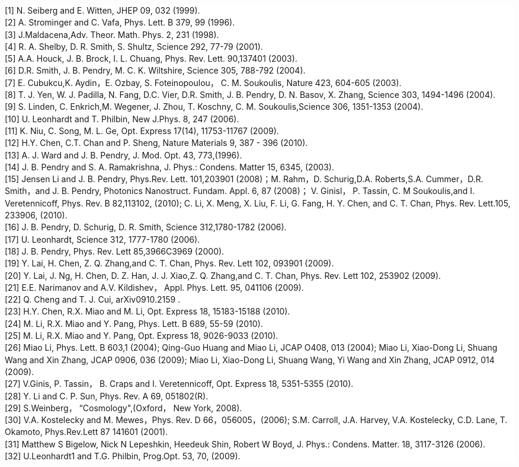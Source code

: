 [1] N. Seiberg and E. Witten, JHEP 09, 032 (1999).   
[2] A. Strominger and C. Vafa, Phys. Lett. B 379, 99 (1996).   
[3] J.Maldacena,Adv. Theor. Math. Phys. 2, 231 (1998).   
[4] R. A. Shelby, D. R. Smith, S. Shultz, Science 292, 77-79 (2001).   
[5] A.A. Houck, J. B. Brock, I. L. Chuang, Phys. Rev. Lett. 90,137401 (2003).   
[6] D.R. Smith, J. B. Pendry, M. C. K. Wiltshire, Science 305, 788-792 (2004).   
[7] E. Cubukcu,K. Aydin，E. Ozbay, S. Foteinopoulou， C. M. Soukoulis, Nature 423, 604-605 (2003).   
[8] T. J. Yen, W. J. Padilla, N. Fang, D.C. Vier, D.R. Smith, J. B. Pendry, D. N. Basov, X. Zhang, Science 303, 1494-1496 (2004).   
[9] S. Linden, C. Enkrich,M. Wegener, J. Zhou, T. Koschny, C. M. Soukoulis,Science 306, 1351-1353 (2004).   
[10] U. Leonhardt and T. Philbin, New J.Phys. 8, 247 (2006).   
[11] K. Niu, C. Song, M. L. Ge, Opt. Express 17(14), 11753-11767 (2009).   
[12] H.Y. Chen, C.T. Chan and P. Sheng, Nature Materials 9, 387 - 396 (2010).   
[13] A. J. Ward and J. B. Pendry, J. Mod. Opt. 43, 773,(1996).   
[14] J. B. Pendry and S. A. Ramakrishna, J. Phys.: Condens. Matter 15, 6345, (2003).   
[15] Jensen Li and J. B. Pendry, Phys.Rev. Lett. 101,203901 (2008)；M. Rahm，D. Schurig,D.A. Roberts,S.A. Cummer，D.R. Smith，and J. B. Pendry, Photonics Nanostruct. Fundam. Appl. 6, 87 (2008)； V. Ginisl， P. Tassin, C. M Soukoulis,and I. Veretennicoff, Phys. Rev. B 82,113102, (2010); C. Li, X. Meng, X. Liu, F. Li, G. Fang, H. Y. Chen, and C. T. Chan, Phys. Rev. Lett.105, 233906, (2010).   
[16] J. B. Pendry, D. Schurig, D. R. Smith, Science 312,1780-1782 (2006).   
[17] U. Leonhardt, Science 312, 1777-1780 (2006).   
[18] J. B. Pendry, Phys. Rev. Lett 85,3966C3969 (2000).   
[19] Y. Lai, H. Chen, Z. Q. Zhang,and C. T. Chan, Phys. Rev. Lett 102, 093901 (2009).   
[20] Y. Lai, J. Ng, H. Chen, D. Z. Han, J. J. Xiao,Z. Q. Zhang,and C. T. Chan, Phys. Rev. Lett 102, 253902 (2009).   
[21] E.E. Narimanov and A.V. Kildishev， Appl. Phys. Lett. 95, 041106 (2009).   
[22] Q. Cheng and T. J. Cui, arXiv0910.2159 .   
[23] H.Y. Chen, R.X. Miao and M. Li, Opt. Express 18, 15183-15188 (2010).   
[24] M. Li, R.X. Miao and Y. Pang, Phys. Lett. B 689, 55-59 (2010).   
[25] M. Li, R.X. Miao and Y. Pang, Opt. Express 18, 9026-9033 (2010).   
[26] Miao Li, Phys. Lett. B 603,1 (2004); Qing-Guo Huang and Miao Li, JCAP O408, 013 (2004); Miao Li, Xiao-Dong Li, Shuang Wang and Xin Zhang, JCAP 0906, 036 (2009); Miao Li, Xiao-Dong Li, Shuang Wang, Yi Wang and Xin Zhang, JCAP 0912, 014 (2009).   
[27] V.Ginis, P. Tassin， B. Craps and I. Veretennicoff, Opt. Express 18, 5351-5355 (2010).   
[28] Y. Li and C. P. Sun, Phys. Rev. A 69, 051802(R).   
[29] S.Weinberg， “Cosmology",(Oxford， New York, 2008).   
[30] V.A. Kostelecky and M. Mewes，Phys. Rev. D 66，056005，(2006); S.M. Carroll, J.A. Harvey, V.A. Kostelecky, C.D. Lane, T. Okamoto, Phys.Rev.Lett 87 141601 (2001).   
[31] Matthew S Bigelow, Nick N Lepeshkin, Heedeuk Shin, Robert W Boyd, J. Phys.: Condens. Matter. 18, 3117-3126 (2006).   
[32] U.Leonhardt1 and T.G. Philbin, Prog.Opt. 53, 70, (2009).